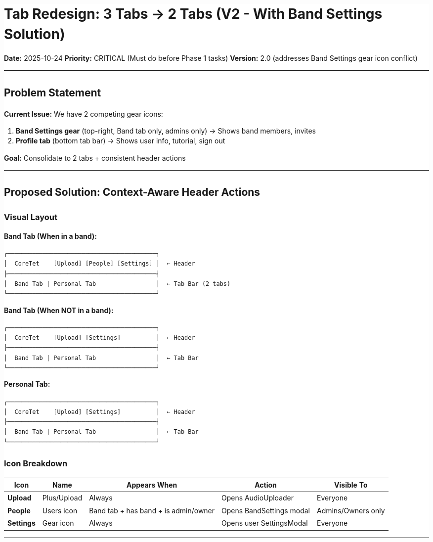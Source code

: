 # Tab Redesign: 3 Tabs → 2 Tabs (V2 - With Band Settings Solution)
**Date:** 2025-10-24
**Priority:** CRITICAL (Must do before Phase 1 tasks)
**Version:** 2.0 (addresses Band Settings gear icon conflict)

---

## Problem Statement

**Current Issue:** We have 2 competing gear icons:
1. **Band Settings gear** (top-right, Band tab only, admins only) → Shows band members, invites
2. **Profile tab** (bottom tab bar) → Shows user info, tutorial, sign out

**Goal:** Consolidate to 2 tabs + consistent header actions

---

## Proposed Solution: Context-Aware Header Actions

### Visual Layout

**Band Tab (When in a band):**
```
┌──────────────────────────────────────────┐
│  CoreTet    [Upload] [People] [Settings] │  ← Header
├──────────────────────────────────────────┤
│  Band Tab | Personal Tab                 │  ← Tab Bar (2 tabs)
└──────────────────────────────────────────┘
```

**Band Tab (When NOT in a band):**
```
┌──────────────────────────────────────────┐
│  CoreTet    [Upload] [Settings]          │  ← Header
├──────────────────────────────────────────┤
│  Band Tab | Personal Tab                 │  ← Tab Bar
└──────────────────────────────────────────┘
```

**Personal Tab:**
```
┌──────────────────────────────────────────┐
│  CoreTet    [Upload] [Settings]          │  ← Header
├──────────────────────────────────────────┤
│  Band Tab | Personal Tab                 │  ← Tab Bar
└──────────────────────────────────────────┘
```

### Icon Breakdown

| Icon | Name | Appears When | Action | Visible To |
|------|------|--------------|--------|------------|
| **Upload** | Plus/Upload | Always | Opens AudioUploader | Everyone |
| **People** | Users icon | Band tab + has band + is admin/owner | Opens BandSettings modal | Admins/Owners only |
| **Settings** | Gear icon | Always | Opens user SettingsModal | Everyone |

---